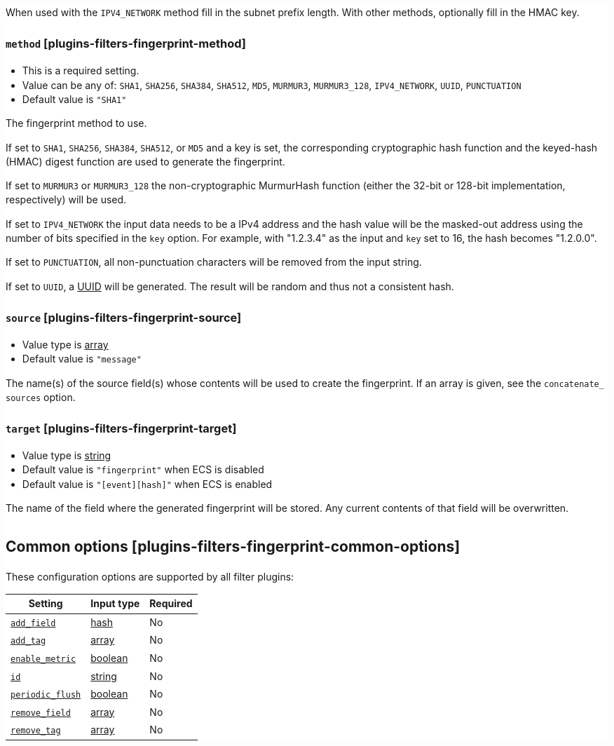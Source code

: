 When used with the `IPV4_NETWORK` method fill in the subnet prefix length. With other methods, optionally fill in the HMAC key.


### `method` [plugins-filters-fingerprint-method]

* This is a required setting.
* Value can be any of: `SHA1`, `SHA256`, `SHA384`, `SHA512`, `MD5`, `MURMUR3`, `MURMUR3_128`, `IPV4_NETWORK`, `UUID`, `PUNCTUATION`
* Default value is `"SHA1"`

The fingerprint method to use.

If set to `SHA1`, `SHA256`, `SHA384`, `SHA512`, or `MD5` and a key is set, the corresponding cryptographic hash function and the keyed-hash (HMAC) digest function are used to generate the fingerprint.

If set to `MURMUR3` or `MURMUR3_128` the non-cryptographic MurmurHash function (either the 32-bit or 128-bit implementation, respectively) will be used.

If set to `IPV4_NETWORK` the input data needs to be a IPv4 address and the hash value will be the masked-out address using the number of bits specified in the `key` option. For example, with "1.2.3.4" as the input and `key` set to 16, the hash becomes "1.2.0.0".

If set to `PUNCTUATION`, all non-punctuation characters will be removed from the input string.

If set to `UUID`, a [UUID](https://en.wikipedia.org/wiki/Universally_unique_identifier) will be generated. The result will be random and thus not a consistent hash.


### `source` [plugins-filters-fingerprint-source]

* Value type is [array](introduction.md#array)
* Default value is `"message"`

The name(s) of the source field(s) whose contents will be used to create the fingerprint. If an array is given, see the `concatenate_sources` option.


### `target` [plugins-filters-fingerprint-target]

* Value type is [string](introduction.md#string)
* Default value is `"fingerprint"` when ECS is disabled
* Default value is `"[event][hash]"` when ECS is enabled

The name of the field where the generated fingerprint will be stored. Any current contents of that field will be overwritten.



## Common options [plugins-filters-fingerprint-common-options]

These configuration options are supported by all filter plugins:

| Setting | Input type | Required |
| --- | --- | --- |
| [`add_field`](plugins-filters-fingerprint.md#plugins-filters-fingerprint-add_field) | [hash](logstash://reference/configuration-file-structure.md#hash) | No |
| [`add_tag`](plugins-filters-fingerprint.md#plugins-filters-fingerprint-add_tag) | [array](logstash://reference/configuration-file-structure.md#array) | No |
| [`enable_metric`](plugins-filters-fingerprint.md#plugins-filters-fingerprint-enable_metric) | [boolean](logstash://reference/configuration-file-structure.md#boolean) | No |
| [`id`](plugins-filters-fingerprint.md#plugins-filters-fingerprint-id) | [string](logstash://reference/configuration-file-structure.md#string) | No |
| [`periodic_flush`](plugins-filters-fingerprint.md#plugins-filters-fingerprint-periodic_flush) | [boolean](logstash://reference/configuration-file-structure.md#boolean) | No |
| [`remove_field`](plugins-filters-fingerprint.md#plugins-filters-fingerprint-remove_field) | [array](logstash://reference/configuration-file-structure.md#array) | No |
| [`remove_tag`](plugins-filters-fingerprint.md#plugins-filters-fingerprint-remove_tag) | [array](logstash://reference/configuration-file-structure.md#array) | No |
